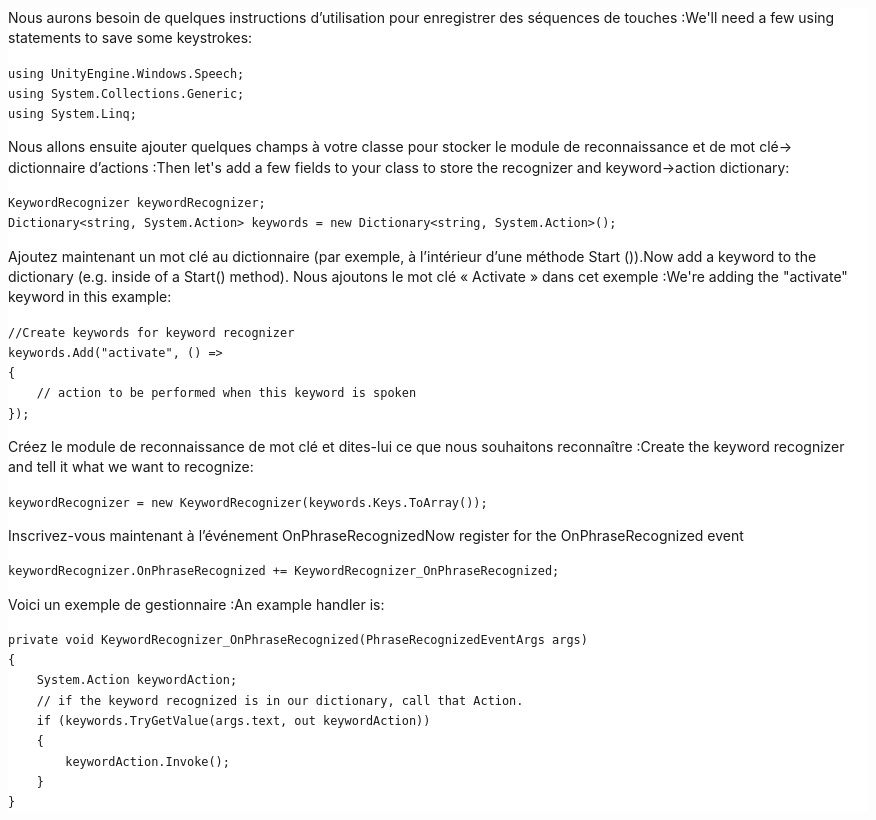 <span data-ttu-id="cc3f2-125">Nous aurons besoin de quelques instructions d’utilisation pour enregistrer des séquences de touches :</span><span class="sxs-lookup"><span data-stu-id="cc3f2-125">We'll need a few using statements to save some keystrokes:</span></span>

```
using UnityEngine.Windows.Speech;
using System.Collections.Generic;
using System.Linq;
```

<span data-ttu-id="cc3f2-126">Nous allons ensuite ajouter quelques champs à votre classe pour stocker le module de reconnaissance et de mot clé-> dictionnaire d’actions :</span><span class="sxs-lookup"><span data-stu-id="cc3f2-126">Then let's add a few fields to your class to store the recognizer and keyword->action dictionary:</span></span>

```
KeywordRecognizer keywordRecognizer;
Dictionary<string, System.Action> keywords = new Dictionary<string, System.Action>();
```

<span data-ttu-id="cc3f2-127">Ajoutez maintenant un mot clé au dictionnaire (par exemple, à l’intérieur d’une méthode Start ()).</span><span class="sxs-lookup"><span data-stu-id="cc3f2-127">Now add a keyword to the dictionary (e.g. inside of a Start() method).</span></span> <span data-ttu-id="cc3f2-128">Nous ajoutons le mot clé « Activate » dans cet exemple :</span><span class="sxs-lookup"><span data-stu-id="cc3f2-128">We're adding the "activate" keyword in this example:</span></span>

```
//Create keywords for keyword recognizer
keywords.Add("activate", () =>
{
    // action to be performed when this keyword is spoken
});
```

<span data-ttu-id="cc3f2-129">Créez le module de reconnaissance de mot clé et dites-lui ce que nous souhaitons reconnaître :</span><span class="sxs-lookup"><span data-stu-id="cc3f2-129">Create the keyword recognizer and tell it what we want to recognize:</span></span>

```
keywordRecognizer = new KeywordRecognizer(keywords.Keys.ToArray());
```

<span data-ttu-id="cc3f2-130">Inscrivez-vous maintenant à l’événement OnPhraseRecognized</span><span class="sxs-lookup"><span data-stu-id="cc3f2-130">Now register for the OnPhraseRecognized event</span></span>

```
keywordRecognizer.OnPhraseRecognized += KeywordRecognizer_OnPhraseRecognized;
```

<span data-ttu-id="cc3f2-131">Voici un exemple de gestionnaire :</span><span class="sxs-lookup"><span data-stu-id="cc3f2-131">An example handler is:</span></span>

```
private void KeywordRecognizer_OnPhraseRecognized(PhraseRecognizedEventArgs args)
{
    System.Action keywordAction;
    // if the keyword recognized is in our dictionary, call that Action.
    if (keywords.TryGetValue(args.text, out keywordAction))
    {
        keywordAction.Invoke();
    }
}
```
